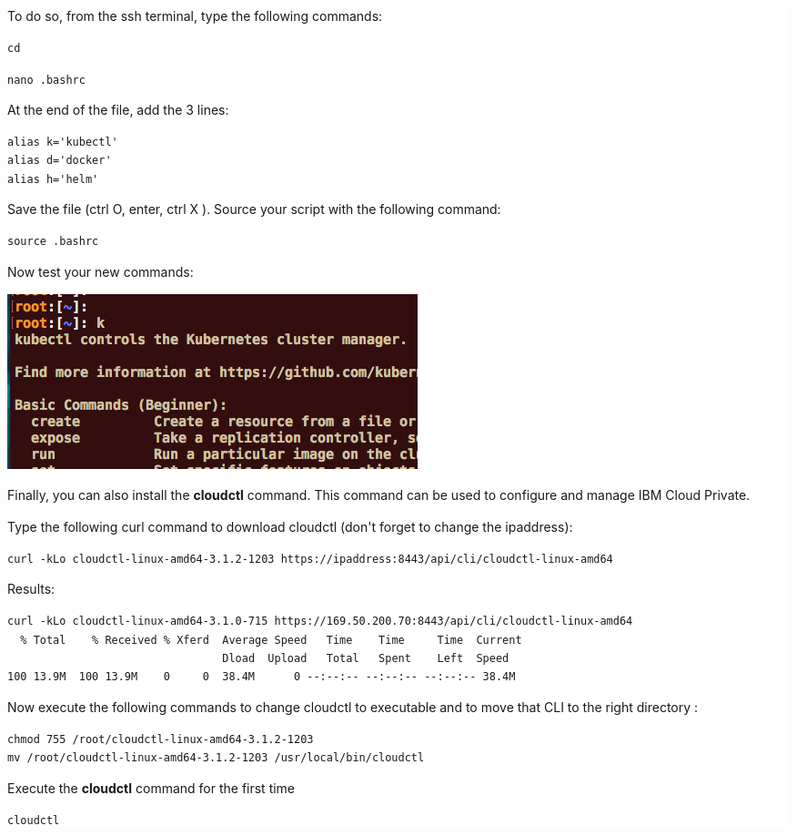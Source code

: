 To do so, from the ssh terminal, type the following commands:

`cd`

`nano .bashrc`

At the end of the file, add the 3 lines:

```console
alias k='kubectl'
alias d='docker'
alias h='helm'
```

Save the file (ctrl O, enter, ctrl X ). Source your script with the following command:

`source .bashrc`

Now test your new commands:

![Alias](./images/testK.png)

Finally, you can also install the **cloudctl** command. This command can be used to configure and manage IBM Cloud Private. 

Type the following curl command to download cloudctl (don't forget to change the ipaddress):

`curl -kLo cloudctl-linux-amd64-3.1.2-1203 https://ipaddress:8443/api/cli/cloudctl-linux-amd64`

Results:

```console 
curl -kLo cloudctl-linux-amd64-3.1.0-715 https://169.50.200.70:8443/api/cli/cloudctl-linux-amd64
  % Total    % Received % Xferd  Average Speed   Time    Time     Time  Current
                                 Dload  Upload   Total   Spent    Left  Speed
100 13.9M  100 13.9M    0     0  38.4M      0 --:--:-- --:--:-- --:--:-- 38.4M

```

Now execute the following commands to change cloudctl to executable and to move that CLI to the right directory :

```
chmod 755 /root/cloudctl-linux-amd64-3.1.2-1203
mv /root/cloudctl-linux-amd64-3.1.2-1203 /usr/local/bin/cloudctl
```

Execute the **cloudctl** command for the first time 

`cloudctl`
